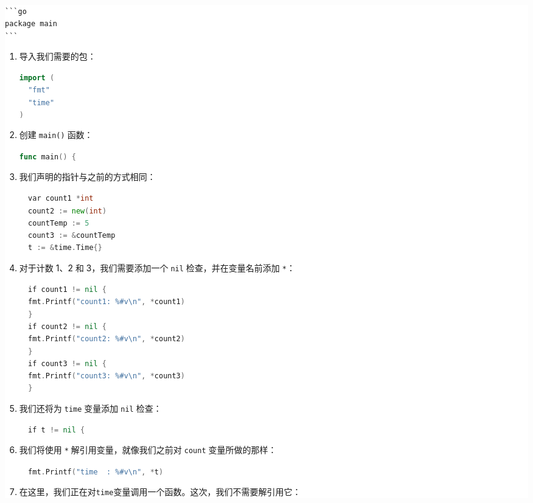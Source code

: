     ```go
    package main
    ```

1.  导入我们需要的包：

    ```go
    import (
      "fmt"
      "time"
    )
    ```

1.  创建 `main()` 函数：

    ```go
    func main() {
    ```

1.  我们声明的指针与之前的方式相同：

    ```go
      var count1 *int
      count2 := new(int)
      countTemp := 5
      count3 := &countTemp
      t := &time.Time{}
    ```

1.  对于计数 1、2 和 3，我们需要添加一个 `nil` 检查，并在变量名前添加 `*`：

    ```go
      if count1 != nil {
      fmt.Printf("count1: %#v\n", *count1)
      }
      if count2 != nil {
      fmt.Printf("count2: %#v\n", *count2)
      }
      if count3 != nil {
      fmt.Printf("count3: %#v\n", *count3)
      }
    ```

1.  我们还将为 `time` 变量添加 `nil` 检查：

    ```go
      if t != nil {
    ```

1.  我们将使用 `*` 解引用变量，就像我们之前对 `count` 变量所做的那样：

    ```go
      fmt.Printf("time  : %#v\n", *t)
    ```

1.  在这里，我们正在对`time`变量调用一个函数。这次，我们不需要解引用它：
